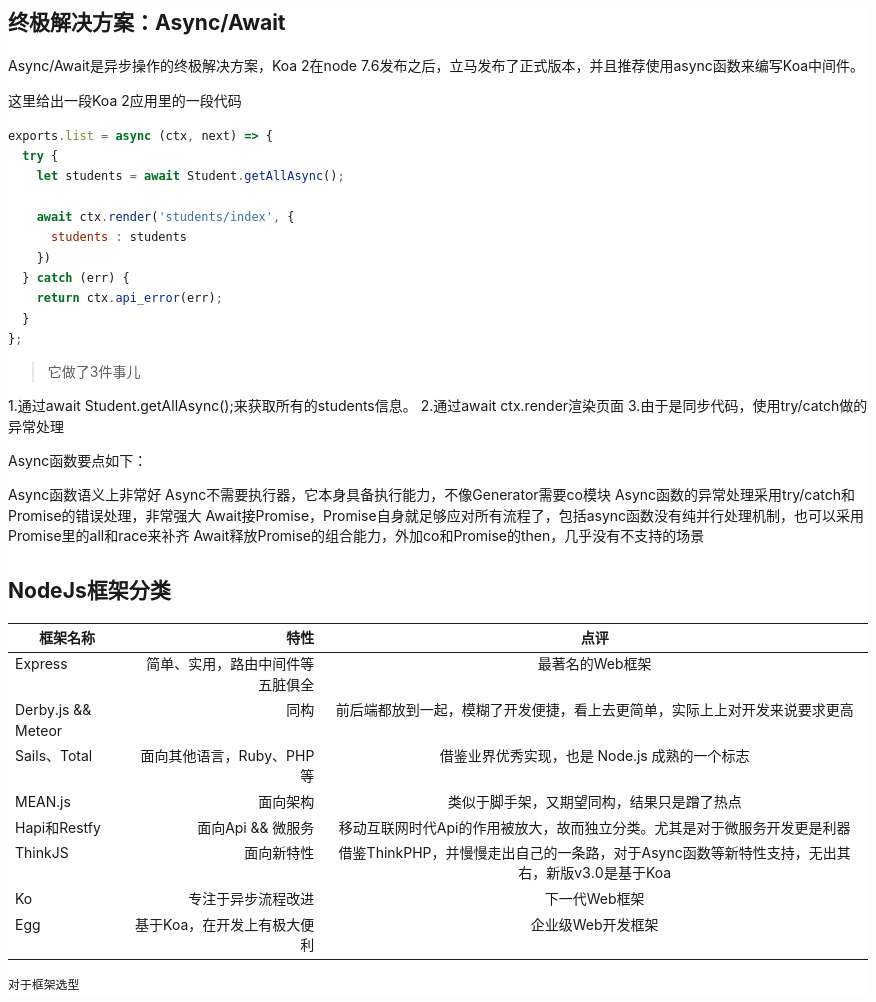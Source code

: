 ## 终极解决方案：Async/Await

Async/Await是异步操作的终极解决方案，Koa 2在node 7.6发布之后，立马发布了正式版本，并且推荐使用async函数来编写Koa中间件。

这里给出一段Koa 2应用里的一段代码

```javascript
exports.list = async (ctx, next) => {
  try {
    let students = await Student.getAllAsync();

    await ctx.render('students/index', {
      students : students
    })
  } catch (err) {
    return ctx.api_error(err);
  }
};
```

>它做了3件事儿

1.通过await Student.getAllAsync();来获取所有的students信息。
2.通过await ctx.render渲染页面
3.由于是同步代码，使用try/catch做的异常处理

Async函数要点如下：

Async函数语义上非常好
Async不需要执行器，它本身具备执行能力，不像Generator需要co模块
Async函数的异常处理采用try/catch和Promise的错误处理，非常强大
Await接Promise，Promise自身就足够应对所有流程了，包括async函数没有纯并行处理机制，也可以采用Promise里的all和race来补齐
Await释放Promise的组合能力，外加co和Promise的then，几乎没有不支持的场景

## NodeJs框架分类

|框架名称| 特性 |点评|
| --------   | -----:  | :----:  |
|Express|简单、实用，路由中间件等五脏俱全|最著名的Web框架|
|Derby.js && Meteor|同构|前后端都放到一起，模糊了开发便捷，看上去更简单，实际上上对开发来说要求更高|
|Sails、Total|面向其他语言，Ruby、PHP等|借鉴业界优秀实现，也是 Node.js 成熟的一个标志|
|MEAN.js|面向架构|类似于脚手架，又期望同构，结果只是蹭了热点|
|Hapi和Restfy|面向Api && 微服务|移动互联网时代Api的作用被放大，故而独立分类。尤其是对于微服务开发更是利器
|ThinkJS|面向新特性|借鉴ThinkPHP，并慢慢走出自己的一条路，对于Async函数等新特性支持，无出其右，新版v3.0是基于Koa |v2.0的作为内核的|
|Ko|专注于异步流程改进|下一代Web框架|
|Egg|基于Koa，在开发上有极大便利|企业级Web开发框架|

`对于框架选型`
